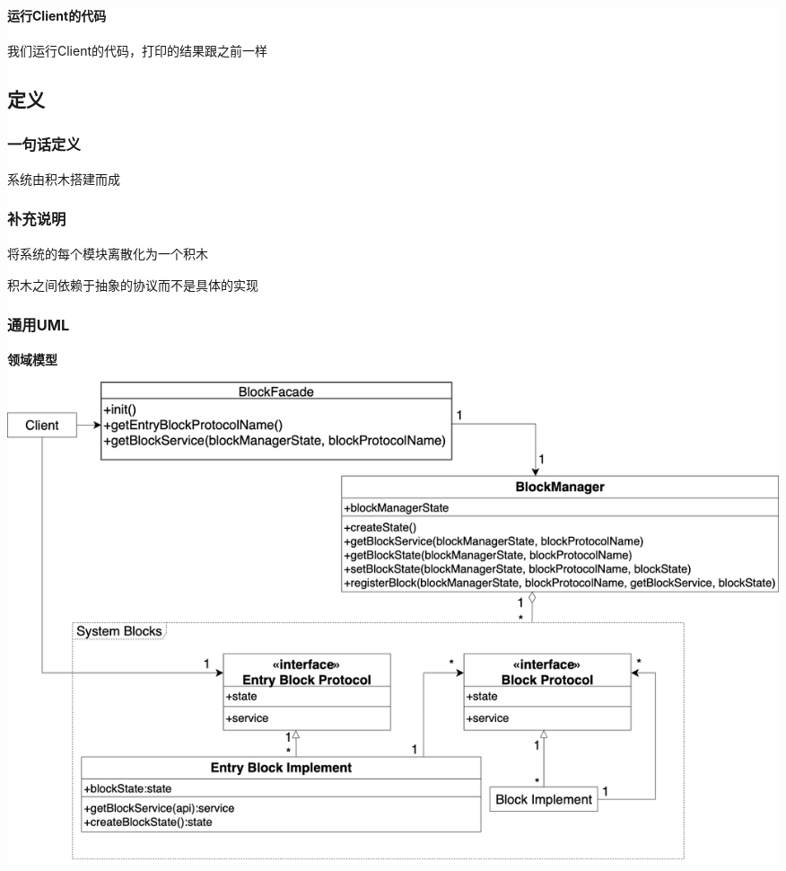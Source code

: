 
#### 运行Client的代码


我们运行Client的代码，打印的结果跟之前一样







## 定义

### 一句话定义


系统由积木搭建而成



### 补充说明

将系统的每个模块离散化为一个积木

积木之间依赖于抽象的协议而不是具体的实现


### 通用UML
**领域模型**

![领域模型图](./role_abstract/UML.png)
